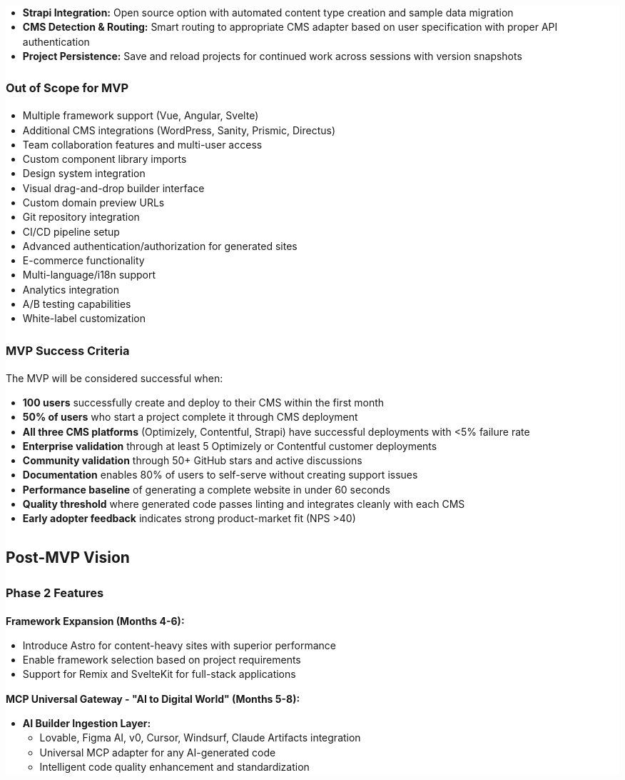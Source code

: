 - **Strapi Integration:** Open source option with automated content type creation and sample data migration
- **CMS Detection & Routing:** Smart routing to appropriate CMS adapter based on user specification with proper API authentication
- **Project Persistence:** Save and reload projects for continued work across sessions with version snapshots

### Out of Scope for MVP

- Multiple framework support (Vue, Angular, Svelte)
- Additional CMS integrations (WordPress, Sanity, Prismic, Directus)
- Team collaboration features and multi-user access
- Custom component library imports
- Design system integration
- Visual drag-and-drop builder interface
- Custom domain preview URLs
- Git repository integration
- CI/CD pipeline setup
- Advanced authentication/authorization for generated sites
- E-commerce functionality
- Multi-language/i18n support
- Analytics integration
- A/B testing capabilities
- White-label customization

### MVP Success Criteria

The MVP will be considered successful when:
- **100 users** successfully create and deploy to their CMS within the first month
- **50% of users** who start a project complete it through CMS deployment
- **All three CMS platforms** (Optimizely, Contentful, Strapi) have successful deployments with <5% failure rate
- **Enterprise validation** through at least 5 Optimizely or Contentful customer deployments
- **Community validation** through 50+ GitHub stars and active discussions
- **Documentation** enables 80% of users to self-serve without creating support issues
- **Performance baseline** of generating a complete website in under 60 seconds
- **Quality threshold** where generated code passes linting and integrates cleanly with each CMS
- **Early adopter feedback** indicates strong product-market fit (NPS >40)

## Post-MVP Vision

### Phase 2 Features

**Framework Expansion (Months 4-6):**
- Introduce Astro for content-heavy sites with superior performance
- Enable framework selection based on project requirements
- Support for Remix and SvelteKit for full-stack applications

**MCP Universal Gateway - "AI to Digital World" (Months 5-8):**
- **AI Builder Ingestion Layer:**
  - Lovable, Figma AI, v0, Cursor, Windsurf, Claude Artifacts integration
  - Universal MCP adapter for any AI-generated code
  - Intelligent code quality enhancement and standardization
  